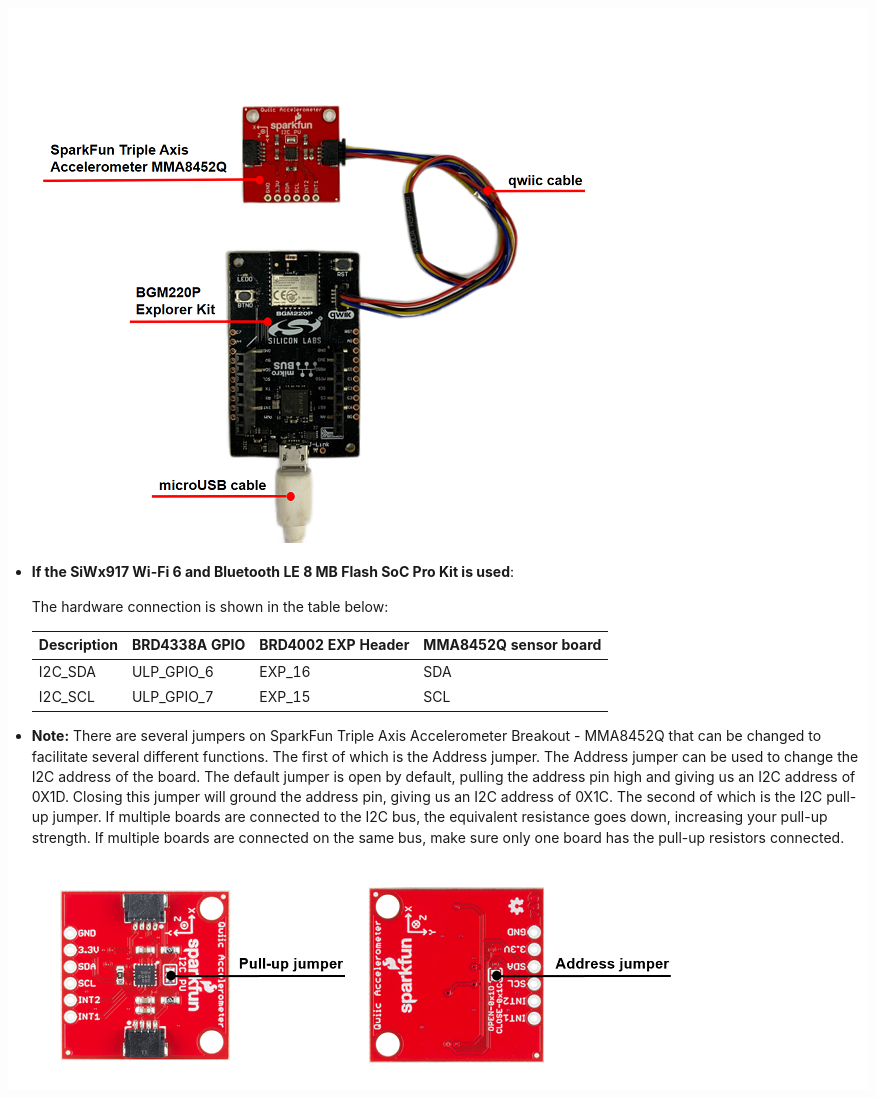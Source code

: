   ![hardware_connection](image/hardware_connection.png)

- **If the SiWx917 Wi-Fi 6 and Bluetooth LE 8 MB Flash SoC Pro Kit is used**:
  
  The hardware connection is shown in the table below:

  | Description  | BRD4338A GPIO | BRD4002 EXP Header | MMA8452Q sensor board |
  | -------------| ------------- | ------------------ | ------------------ |
  | I2C_SDA      | ULP_GPIO_6    | EXP_16             | SDA                |
  | I2C_SCL      | ULP_GPIO_7    | EXP_15             | SCL                |

- **Note:** There are several jumpers on SparkFun Triple Axis Accelerometer Breakout - MMA8452Q that can be changed to facilitate several different functions. The first of which is the Address jumper. The Address jumper can be used to change the I2C address of the board. The default jumper is open by default, pulling the address pin high and giving us an I2C address of 0X1D. Closing this jumper will ground the address pin, giving us an I2C address of 0X1C. The second of which is the I2C pull-up jumper. If multiple boards are connected to the I2C bus, the equivalent resistance goes down, increasing your pull-up strength. If multiple boards are connected on the same bus, make sure only one board has the pull-up resistors connected.

  ![hardware_jumper](image/hardware_jumper.png)
